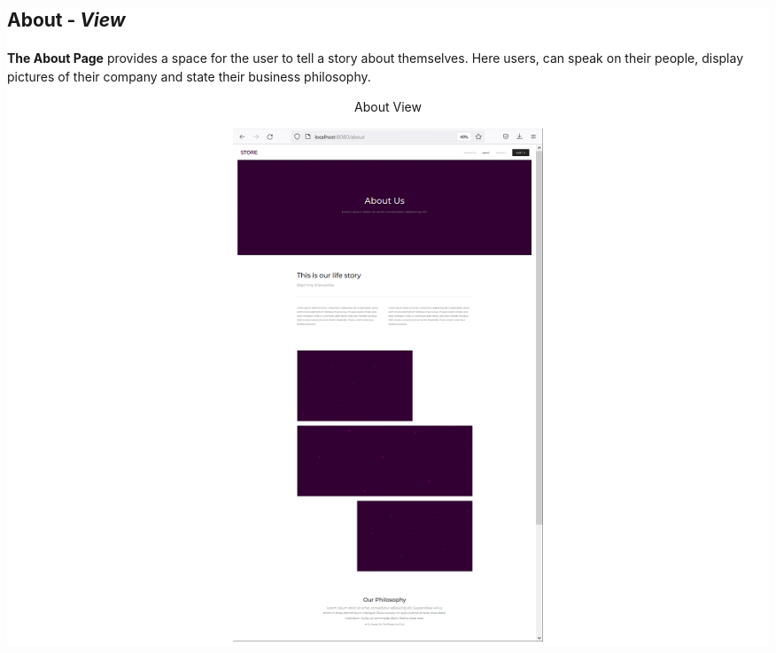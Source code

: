 ## About - *View*

**The About Page** provides a space for the user to tell a story about themselves. Here users, can speak on their people, display pictures of their company and state their business philosophy.

<p align="center">About View</p>
<p align="center">
    <img height="579" src="./screenshots/about-full.png">